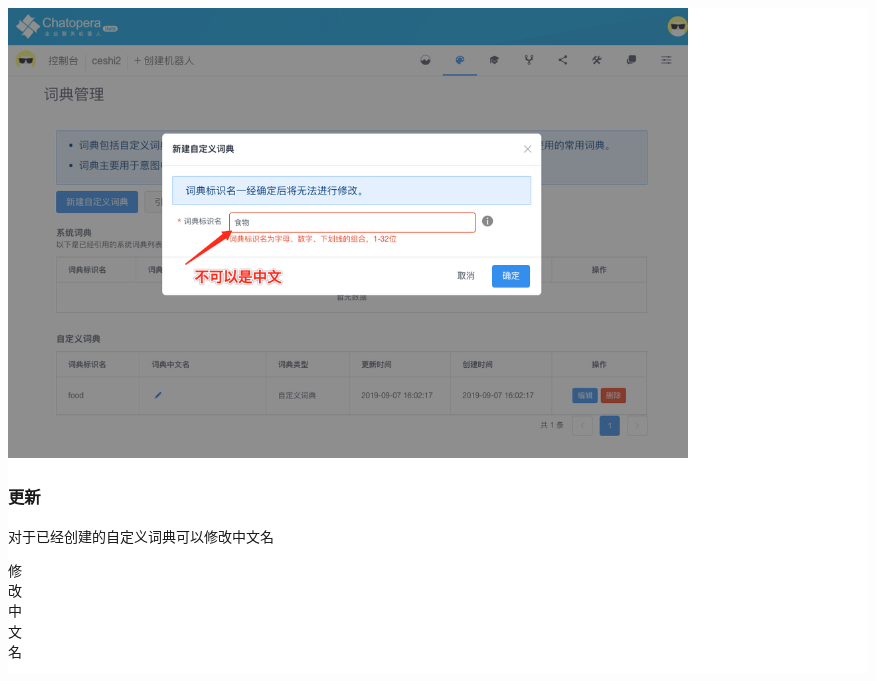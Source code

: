 <tr><td><img width="680" src="../../images/intent/dict3.png" alt="不符合要求"/></td></tr>
</table>

### 更新

对于已经创建的自定义词典可以修改中文名

<table class="image">
<caption align="bottom">修改中文名</caption>